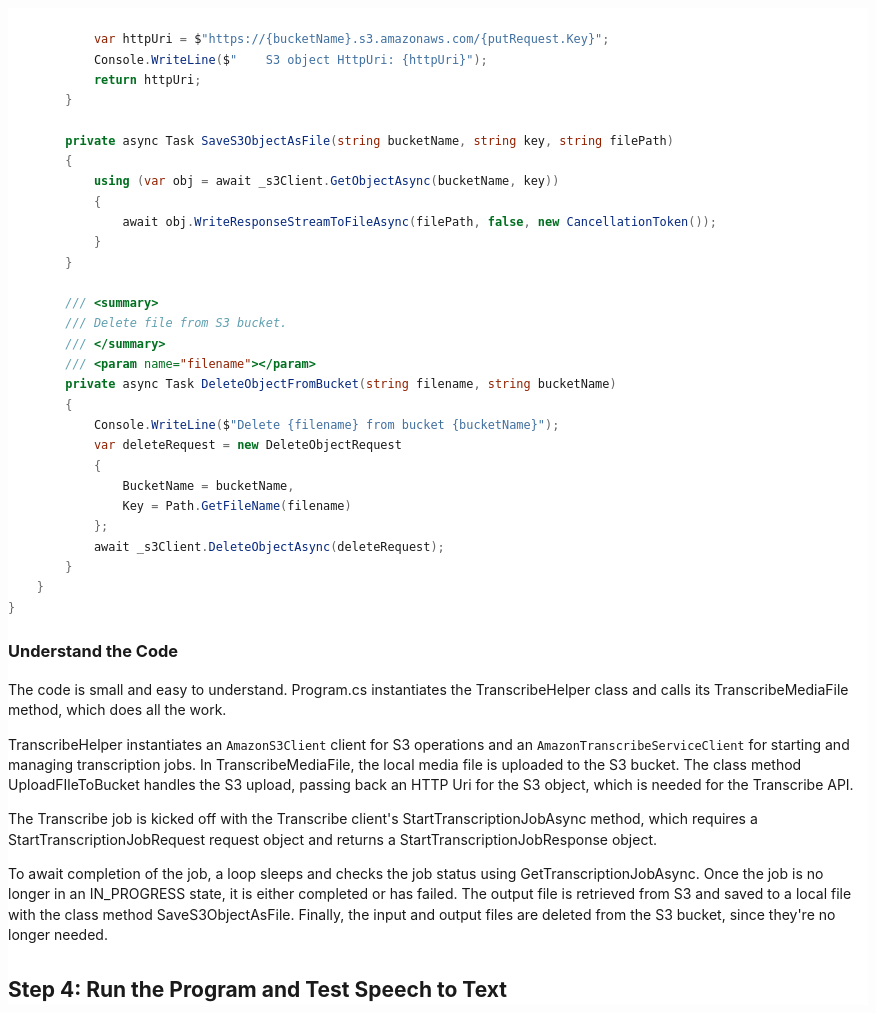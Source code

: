 ```csharp

            var httpUri = $"https://{bucketName}.s3.amazonaws.com/{putRequest.Key}";
            Console.WriteLine($"    S3 object HttpUri: {httpUri}");
            return httpUri;
        }

        private async Task SaveS3ObjectAsFile(string bucketName, string key, string filePath)
        {
            using (var obj = await _s3Client.GetObjectAsync(bucketName, key))
            {
                await obj.WriteResponseStreamToFileAsync(filePath, false, new CancellationToken());
            }
        }

        /// <summary>
        /// Delete file from S3 bucket.
        /// </summary>
        /// <param name="filename"></param>
        private async Task DeleteObjectFromBucket(string filename, string bucketName)
        {
            Console.WriteLine($"Delete {filename} from bucket {bucketName}");
            var deleteRequest = new DeleteObjectRequest
            {
                BucketName = bucketName,
                Key = Path.GetFileName(filename)
            };
            await _s3Client.DeleteObjectAsync(deleteRequest);
        }
    }
}
```

### Understand the Code

The code is small and easy to understand. Program.cs instantiates the TranscribeHelper class and calls its TranscribeMediaFile method, which does all the work. 

TranscribeHelper instantiates an `AmazonS3Client` client for S3 operations and an `AmazonTranscribeServiceClient` for starting and managing transcription jobs. In TranscribeMediaFile, the local media file is uploaded to the S3 bucket. The class method UploadFIleToBucket handles the S3 upload, passing back an HTTP Uri for the S3 object, which is needed for the Transcribe API. 

The Transcribe job is kicked off with the Transcribe client's StartTranscriptionJobAsync method, which requires a StartTranscriptionJobRequest request object and returns a StartTranscriptionJobResponse object. 

To await completion of the job, a loop sleeps and checks the job status using GetTranscriptionJobAsync. Once the job is no longer in an IN_PROGRESS state, it is either completed or has failed. The output file is retrieved from S3 and saved to a local file with the class method SaveS3ObjectAsFile. Finally, the input and output files are deleted from the S3 bucket, since they're no longer needed.

## Step 4: Run the Program and Test Speech to Text
